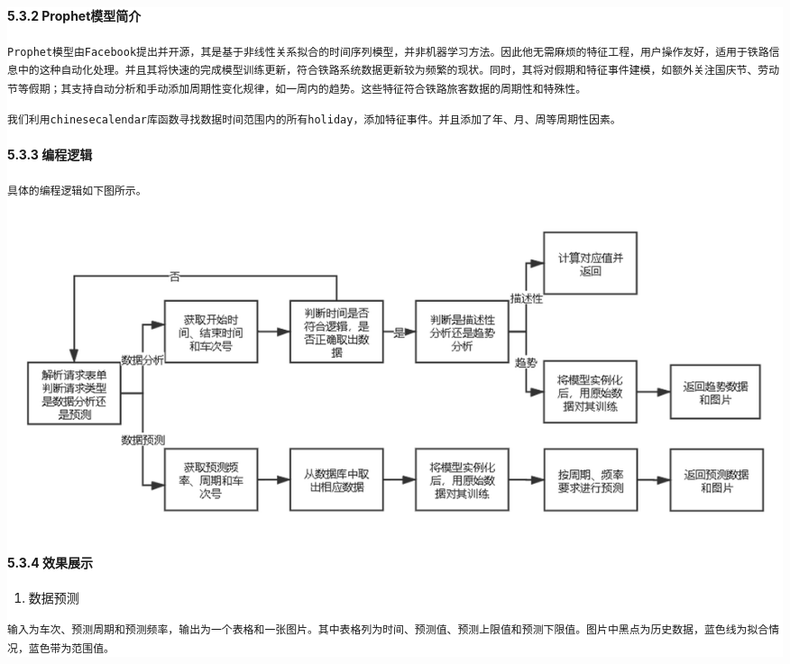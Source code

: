 #### 5.3.2 Prophet模型简介

```
Prophet模型由Facebook提出并开源，其是基于非线性关系拟合的时间序列模型，并非机器学习方法。因此他无需麻烦的特征工程，用户操作友好，适用于铁路信息中的这种自动化处理。并且其将快速的完成模型训练更新，符合铁路系统数据更新较为频繁的现状。同时，其将对假期和特征事件建模，如额外关注国庆节、劳动节等假期；其支持自动分析和手动添加周期性变化规律，如一周内的趋势。这些特征符合铁路旅客数据的周期性和特殊性。
```

```
我们利用chinesecalendar库函数寻找数据时间范围内的所有holiday，添加特征事件。并且添加了年、月、周等周期性因素。
```

#### 5.3.3 编程逻辑

```
具体的编程逻辑如下图所示。
```

![逻辑](src/数据库部分/逻辑.png)

#### 5.3.4 效果展示

1. 数据预测

```
输入为车次、预测周期和预测频率，输出为一个表格和一张图片。其中表格列为时间、预测值、预测上限值和预测下限值。图片中黑点为历史数据，蓝色线为拟合情况，蓝色带为范围值。
```
